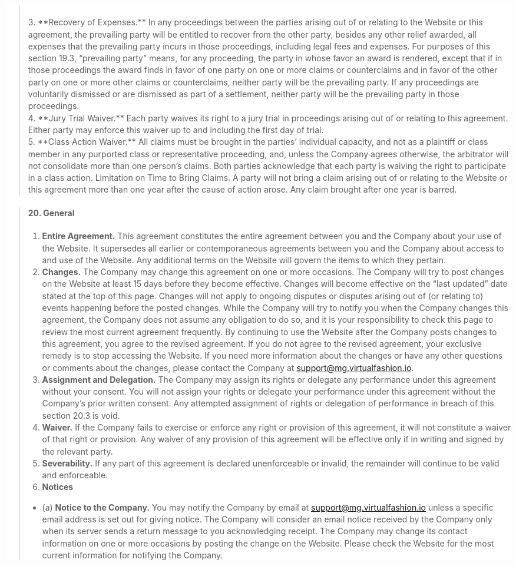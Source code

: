>    <br>
> 3. **Recovery of Expenses.** In any proceedings between the parties arising out of or relating to the Website or this agreement, the prevailing party will be entitled to recover from the other party, besides any other relief awarded, all expenses that the prevailing party incurs in those proceedings, including legal fees and expenses. For purposes of this section 19.3, “prevailing party” means, for any proceeding, the party in whose favor an award is rendered, except that if in those proceedings the award finds in favor of one party on one or more claims or counterclaims and in favor of the other party on one or more other claims or counterclaims, neither party will be the prevailing party. If any proceedings are voluntarily dismissed or are dismissed as part of a settlement, neither party will be the prevailing party in those proceedings.
>    <br>
> 4. **Jury Trial Waiver.** Each party waives its right to a jury trial in proceedings arising out of or relating to this agreement. Either party may enforce this waiver up to and including the first day of trial.
>    <br>
> 5. **Class Action Waiver.** All claims must be brought in the parties’ individual capacity, and not as a plaintiff or class member in any purported class or representative proceeding, and, unless the Company agrees otherwise, the arbitrator will not consolidate more than one person’s claims. Both parties acknowledge that each party is waiving the right to participate in a class action.
>    Limitation on Time to Bring Claims. A party will not bring a claim arising out of or relating to the Website or this agreement more than one year after the cause of action arose. Any claim brought after one year is barred.

> #### 20. General
>
> 1. **Entire Agreement.** This agreement constitutes the entire agreement between you and the Company about your use of the Website. It supersedes all earlier or contemporaneous agreements between you and the Company about access to and use of the Website. Any additional terms on the Website will govern the items to which they pertain.
>    <br>
> 2. **Changes.** The Company may change this agreement on one or more occasions. The Company will try to post changes on the Website at least 15 days before they become effective. Changes will become effective on the “last updated” date stated at the top of this page. Changes will not apply to ongoing disputes or disputes arising out of (or relating to) events happening before the posted changes. While the Company will try to notify you when the Company changes this agreement, the Company does not assume any obligation to do so, and it is your responsibility to check this page to review the most current agreement frequently. By continuing to use the Website after the Company posts changes to this agreement, you agree to the revised agreement. If you do not agree to the revised agreement, your exclusive remedy is to stop accessing the Website. If you need more information about the changes or have any other questions or comments about the changes, please contact the Company at support@mg.virtualfashion.io.
>    <br>
> 3. **Assignment and Delegation.** The Company may assign its rights or delegate any performance under this agreement without your consent. You will not assign your rights or delegate your performance under this agreement without the Company’s prior written consent. Any attempted assignment of rights or delegation of performance in breach of this section 20.3 is void.
>    <br>
> 4. **Waiver.** If the Company fails to exercise or enforce any right or provision of this agreement, it will not constitute a waiver of that right or provision. Any waiver of any provision of this agreement will be effective only if in writing and signed by the relevant party.
>    <br>
> 5. **Severability.** If any part of this agreement is declared unenforceable or invalid, the remainder will continue to be valid and enforceable.
>    <br>
> 6. **Notices**
>
> - (a) **Notice to the Company.** You may notify the Company by email at support@mg.virtualfashion.io unless a specific email address is set out for giving notice. The Company will consider an email notice received by the Company only when its server sends a return message to you acknowledging receipt. The Company may change its contact information on one or more occasions by posting the change on the Website. Please check the Website for the most current information for notifying the Company.